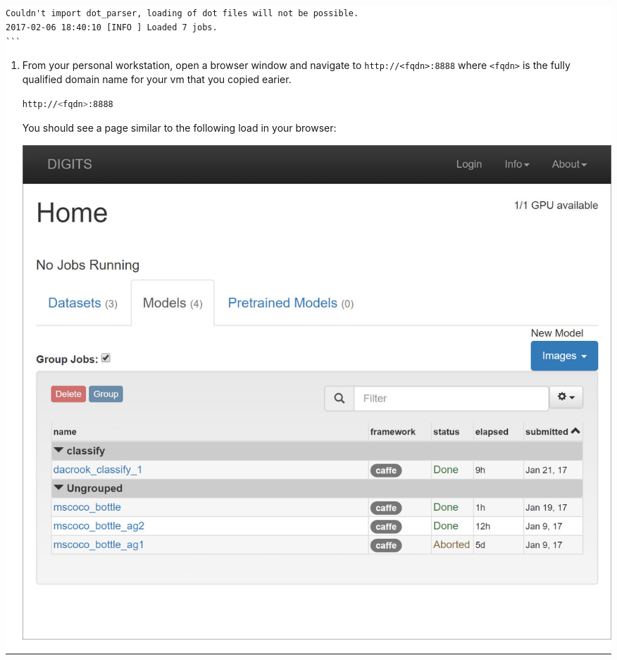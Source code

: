     Couldn't import dot_parser, loading of dot files will not be possible.
    2017-02-06 18:40:10 [INFO ] Loaded 7 jobs.
    ```

1. From your personal workstation, open a browser window and navigate to `http://<fqdn>:8888` where `<fqdn>` is the fully qualified domain name for your vm that you copied earier.  

    ```bash
    http://<fqdn>:8888
    ```

    You should see a page similar to the following load in your browser:

    ![Digits Server Home Page](images/DigitsServerHomePage.jpg)


---
